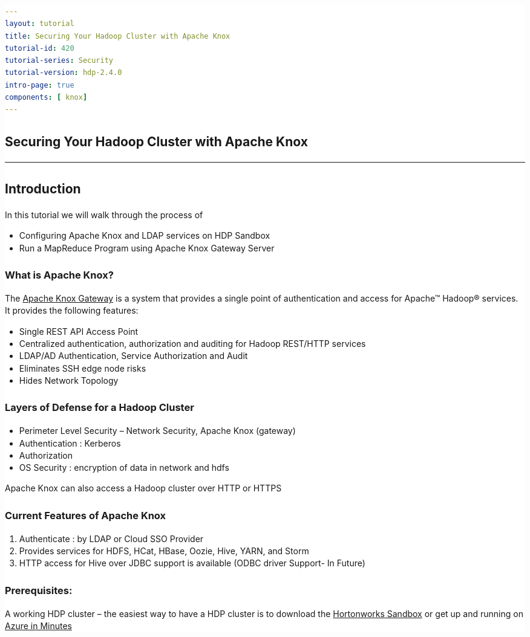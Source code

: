 ```yaml
---
layout: tutorial
title: Securing Your Hadoop Cluster with Apache Knox
tutorial-id: 420
tutorial-series: Security
tutorial-version: hdp-2.4.0
intro-page: true
components: [ knox]
---
```


## Securing Your Hadoop Cluster with Apache Knox

---


## Introduction

In this tutorial we will walk through the process of

*   Configuring Apache Knox and LDAP services on HDP Sandbox
*   Run a MapReduce Program using Apache Knox Gateway Server

### What is Apache Knox?

The [Apache Knox Gateway](http://hortonworks.com/hadoop/knox) is a system that provides a single point of authentication and access for Apache™ Hadoop® services. It provides the following features:

*   Single REST API Access Point
*   Centralized authentication, authorization and auditing for Hadoop REST/HTTP services
*   LDAP/AD Authentication, Service Authorization and Audit
*   Eliminates SSH edge node risks
*   Hides Network Topology

### Layers of Defense for a Hadoop Cluster

*   Perimeter Level Security – Network Security, Apache Knox (gateway)
*   Authentication : Kerberos
*   Authorization
*   OS Security : encryption of data in network and hdfs

Apache Knox can also access a Hadoop cluster over HTTP or HTTPS

### Current Features of Apache Knox

1.  Authenticate : by LDAP or Cloud SSO Provider
2.  Provides services for HDFS, HCat, HBase, Oozie, Hive, YARN, and Storm
3.  HTTP access for Hive over JDBC support is available (ODBC driver Support- In Future)

### Prerequisites:

A working HDP cluster – the easiest way to have a HDP cluster is to download the [Hortonworks Sandbox](http://hortonworks.com/products/hortonworks-sandbox/) or get up and running on [Azure in Minutes](http://hortonworks.com/hadoop-tutorial/deploying-hortonworks-sandbox-on-microsoft-azure/)
